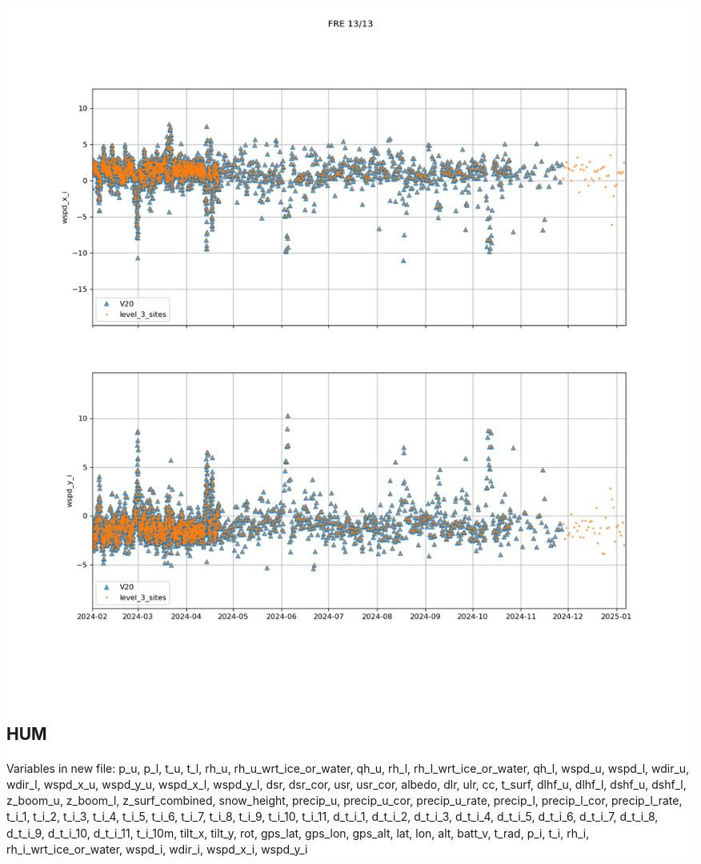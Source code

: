 ![FRE](../figures/V20_versus_level_3_sites/FRE_12.png)
 
## HUM
Variables in new file:
p_u, p_l, t_u, t_l, rh_u, rh_u_wrt_ice_or_water, qh_u, rh_l, rh_l_wrt_ice_or_water, qh_l, wspd_u, wspd_l, wdir_u, wdir_l, wspd_x_u, wspd_y_u, wspd_x_l, wspd_y_l, dsr, dsr_cor, usr, usr_cor, albedo, dlr, ulr, cc, t_surf, dlhf_u, dlhf_l, dshf_u, dshf_l, z_boom_u, z_boom_l, z_surf_combined, snow_height, precip_u, precip_u_cor, precip_u_rate, precip_l, precip_l_cor, precip_l_rate, t_i_1, t_i_2, t_i_3, t_i_4, t_i_5, t_i_6, t_i_7, t_i_8, t_i_9, t_i_10, t_i_11, d_t_i_1, d_t_i_2, d_t_i_3, d_t_i_4, d_t_i_5, d_t_i_6, d_t_i_7, d_t_i_8, d_t_i_9, d_t_i_10, d_t_i_11, t_i_10m, tilt_x, tilt_y, rot, gps_lat, gps_lon, gps_alt, lat, lon, alt, batt_v, t_rad, p_i, t_i, rh_i, rh_i_wrt_ice_or_water, wspd_i, wdir_i, wspd_x_i, wspd_y_i
